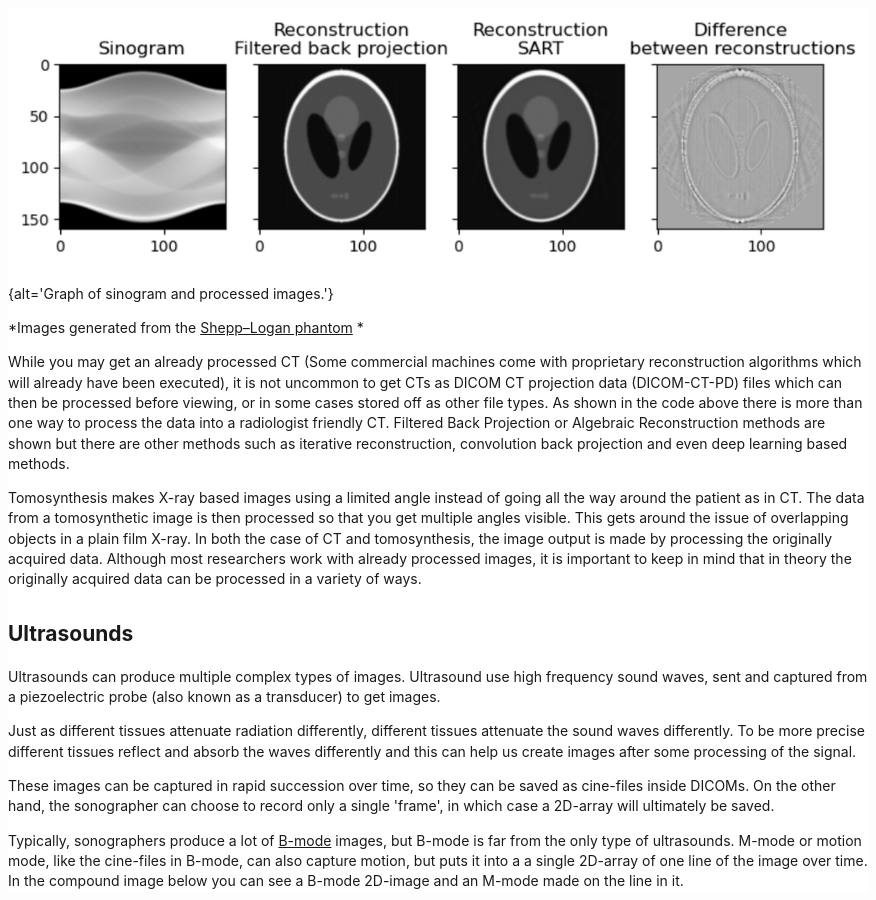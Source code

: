 ![singogram and processed images.](fig/output_sinogram_plus.png){alt='Graph of sinogram and processed images.'}

*Images generated from the [Shepp–Logan phantom](https://doi.org/10.1109/TNS.1974.6499235) *


 While you may get an already processed CT (Some commercial machines come with proprietary reconstruction algorithms which will already have been executed), it is not uncommon to get CTs as DICOM CT projection data (DICOM-CT-PD) files which can then be processed before viewing, or in some cases stored off as other file types. As shown in the code above there is more than one way to process the data into a radiologist friendly CT. Filtered Back Projection or Algebraic Reconstruction methods are shown but there are other methods such as iterative reconstruction, convolution back projection and even deep learning based methods.


 
Tomosynthesis makes X-ray based images using a limited angle instead of going all the way around the patient as in CT. The data from a tomosynthetic image is then processed so that you get multiple angles visible. This gets around the issue of overlapping objects in a plain film X-ray. In both the case of CT and tomosynthesis, the image output is made by processing the originally acquired data. Although most researchers work with already processed images, it is important to keep in mind that in theory the originally acquired data can be processed in a variety of ways. 


## Ultrasounds

Ultrasounds can produce multiple complex types of images. Ultrasound use high frequency sound waves, sent and captured from a piezoelectric probe (also known as a transducer) to get images. 

Just as different tissues attenuate radiation differently, different tissues attenuate the sound waves differently. To be more precise different tissues reflect and absorb the waves differently and this can help us create images after some processing of the signal. 

These images can be captured in rapid succession over time, so they can be saved as cine-files inside DICOMs. On the other hand, the sonographer can choose to record only a single 'frame', in which case a 2D-array will ultimately be saved. 

Typically, sonographers produce a lot of [B-mode](learners/reference.md#b) images, but B-mode is far from the only type of ultrasounds. M-mode or motion mode, like the cine-files in B-mode, can also capture motion, but puts it into a a single 2D-array of one line of the image over time. In the compound image below you can see a B-mode 2D-image and an M-mode made on the line in it.    
